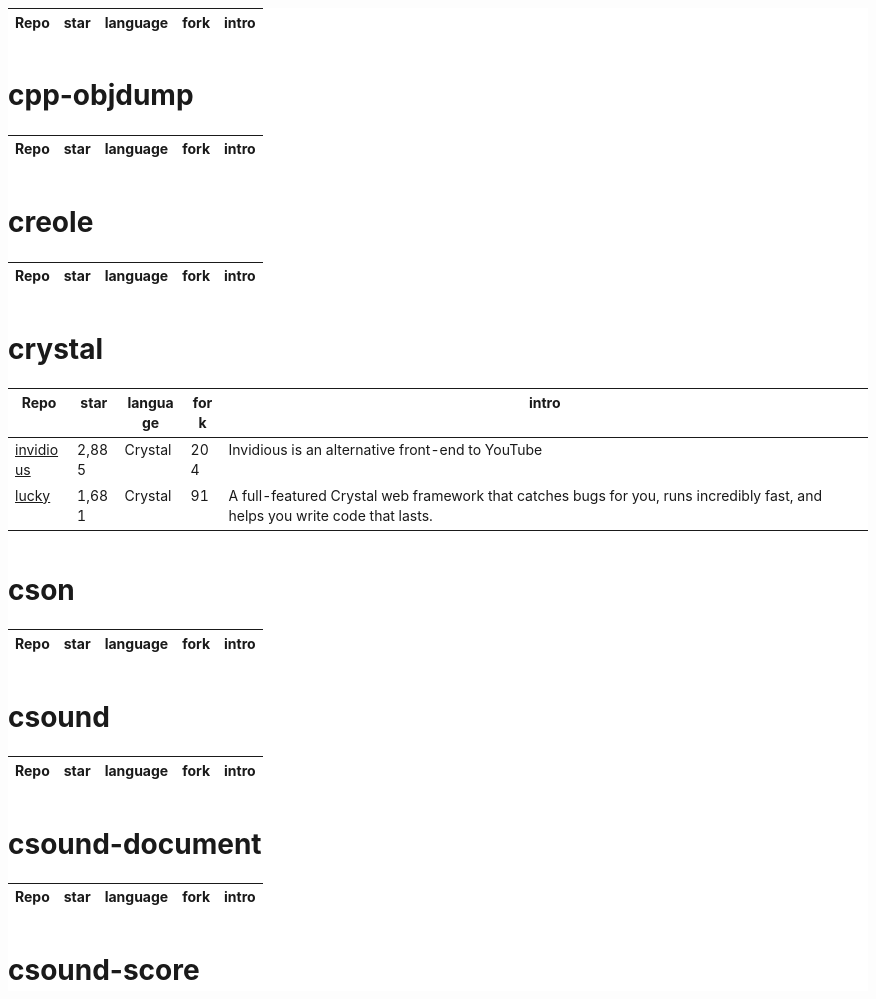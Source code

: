 Repo|star|language|fork|intro
-|-|-|-|-



# cpp-objdump

Repo|star|language|fork|intro
-|-|-|-|-



# creole

Repo|star|language|fork|intro
-|-|-|-|-



# crystal

Repo|star|language|fork|intro
-|-|-|-|-
[invidious](https://github.com/omarroth/invidious)|2,885|Crystal|204|Invidious is an alternative front-end to YouTube
[lucky](https://github.com/luckyframework/lucky)|1,681|Crystal|91|A full-featured Crystal web framework that catches bugs for you, runs incredibly fast, and helps you write code that lasts.


# cson

Repo|star|language|fork|intro
-|-|-|-|-



# csound

Repo|star|language|fork|intro
-|-|-|-|-



# csound-document

Repo|star|language|fork|intro
-|-|-|-|-



# csound-score
